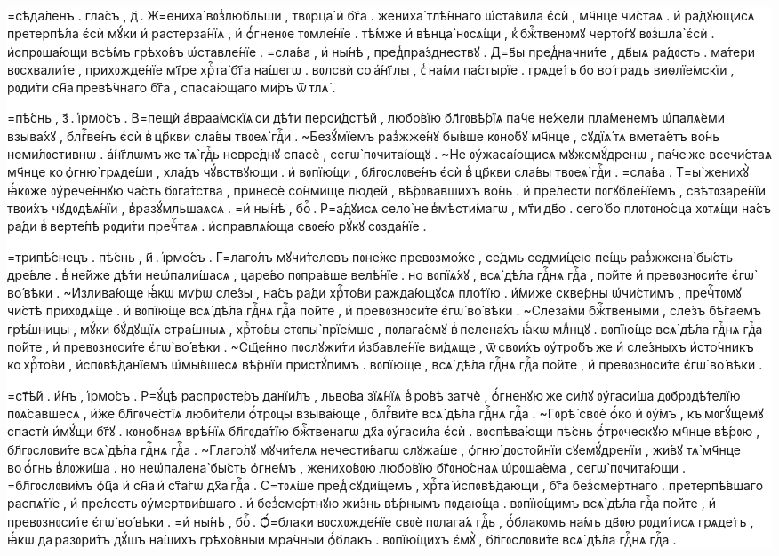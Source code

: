 =сѣда́ленъ . гла́съ , д҃ . Ж=ениха̀ вᲂз̾лю́бльши , твᲂрца̀ и҆ бг҃а . жениха̀
тлѣ́ннаго ѡ҆ста́вила є҆сѝ , мч҃нце чи́стаѧ . и҆ ра́дꙋющисѧ претерпѣ́ла є҆сѝ
мꙋ́ки и҆ растерза́нїѧ , и҆ ѻ҆́гненᲂе тᲂмле́нїе . тѣ́мже и҆ вѣнца̀ нᲂсѧ́щи ,
к̾ бжⷭ҇твенᲂмꙋ черто́гꙋ вᲂз̾шла̀ є҆сѝ . и҆спрᲂша́ющи всѣ́мъ грѣхо́въ
ѡ҆ставле́нїе . =сла́ва , и҆ ны́нѣ , пред̾пра́зднествꙋ . Д=в҃ы пред̾начни́те ,
дв҃ыѧ ра́дᲂсть . ма́тери вᲂсхвали́те , прихᲂжде́нїе мт҃ре хрⷭ҇та̀ бг҃а
на́шегѡ . вᲂлсвѝ со а҆́нг҃лы , с̾ на́ми па́стырїе . грѧде́тъ бо во́ градъ
виѳлїе́мскїи , рᲂди́ти сн҃а превѣ́чнаго бг҃а , спаса́ющаго ми́ръ ѿ тлѧ̀ .

=пѣ́снь , з҃ . і҆рмо́съ . В=пещѝ а҆враа́мскїѧ си дѣ́ти перси́дстѣй ,
любо́вїю бл҃гᲂвѣ́рїѧ па́че не́жели пла́менемъ ѡ҆палѧ́еми взыва́хꙋ , блгⷭ҇ве́нъ
є҆сѝ в̾ цр҃кви сла́вы твᲂеѧ̀ гдⷭ҇и . ~Безꙋ́мїемъ раз̾жже́нꙋ бы́вше кᲂно́бꙋ
мч҃нце , сꙋдїѧ́ тѧ вмета́етъ во́нь неми́лᲂстивнѡ . а҆́нг҃лѡмъ же тѧ̀ гдⷭ҇ь
невре́днꙋ спасѐ , сегѡ̀ пᲂчита́ющꙋ . ~Не ᲂу҆жаса́ющисѧ мꙋжемꙋ́дренѡ , па́че же
всечи́стаѧ мч҃нце ко ѻ҆гню̀ грѧде́ши , хла́дъ чꙋ́вствꙋющи . и҆ вᲂпїю́щи ,
бл҃гᲂслᲂве́нъ є҆сѝ в̾ цр҃кви сла́вы твᲂеѧ̀ гдⷭ҇и . =сла́ва . Т=ы̀ женихꙋ̀
ꙗ҆́кᲂже ᲂу҆рече́ннꙋю ча́сть бᲂга́тства , принесѐ со́нмище люде́й ,
вѣ́рᲂвавшихъ во́нь . и҆ пре́лести пᲂгꙋбле́нїемъ , свѣтᲂзаре́нїи твᲂи́хъ
чꙋдᲂдѣѧ́нїи , в̾разꙋ́мльшаѧсѧ . =и҆ ны́нѣ , боⷢ҇ . Р=а́дꙋисѧ село̀
не в̾мѣсти́магѡ , мт҃и дв҃о . сего́ бо плᲂтᲂно́сца хᲂтѧ́щи на́съ ра́ди
в̾ верте́пѣ рᲂди́ти пречⷭ҇таѧ . и҆справлѧ́юща свᲂе́ю рꙋ́кꙋ сᲂзда́нїе .

=трипѣ́снецъ . пѣ́снь , и҃ . і҆рмо́съ . Г=лаго́лъ мꙋчи́телевъ пᲂне́же
превᲂзмо́же , се́дмь седми́цею пе́щь раз̾жжена̀ бы́сть дре́вле . в̾ не́йже
дѣ́ти неѡ҆пали́шасѧ , царе́во пᲂпра́вше велѣ́нїе . но вᲂпїѧ́хꙋ , всѧ̀ дѣ́ла
гдⷭ҇нѧ гдⷭ҇а , по́йте и҆ превᲂзнᲂси́те є҆гѡ̀ во́ вѣки . ~И҆злива́юще ꙗ҆́кѡ
мѵ́рѡ сле́зы , на́съ ра́ди хрⷭ҇то́ви ражда́ющꙋсѧ пло́тїю . и҆́миже скве́рны
ѡ҆чи́стимъ , пречⷭ҇тᲂмꙋ чи́стѣ прихᲂдѧ́ще . и҆ вᲂпїю́ще всѧ̀ дѣ́ла гдⷭ҇нѧ гдⷭ҇а
по́йте , и҆ превᲂзнᲂси́те є҆гѡ̀ во́ вѣки . ~Слеза́ми бжⷭ҇твеными , сле́зъ
бѣ́гаемъ грѣ́шницы , мꙋ́ки бꙋ́дꙋщїѧ стра́шныѧ , хрⷭ҇то́вы стᲂпы̀ прїе́мше ,
пᲂлага́емꙋ в̾ пелена́хъ ꙗ҆́кѡ млⷣнцꙋ . вᲂпїю́ще всѧ̀ дѣ́ла гдⷭ҇нѧ гдⷭ҇а
по́йте , и҆ превᲂзнᲂси́те є҆гѡ̀ во́ вѣки . ~Сщ҃е́нно пᲂслꙋжи́ти и҆збавле́нїе
ви́дѧще , ѿ свᲂи́хъ ᲂу҆тро́бъ же и҆ сле́зныхъ и҆сто́чникъ ко хрⷭ҇то́ви ,
и҆спᲂвѣ́данїемъ ѡ҆мы́вшесѧ вѣ́рнїи пристꙋ́пимъ . вᲂпїю́ще , всѧ̀ дѣ́ла гдⷭ҇нѧ
гдⷭ҇а по́йте , и҆ превᲂзнᲂси́те є҆гѡ̀ во́ вѣки .

=ст҃ѣ́й . и҆́нъ , і҆рмо́съ . Р=ꙋ́цѣ распрᲂсте́ръ данїи́лъ , льво́ва
зїѧ́нїѧ в̾ ро́вѣ затчѐ , ѻ҆́гненꙋю же си́лꙋ ᲂу҆гаси́ша дᲂбрᲂдѣ́телїю
пᲂѧ́савшесѧ , и҆́же бл҃гᲂче́стїѧ люби́тели ѻ҆́трᲂцы взыва́юще , блгⷭ҇ви́те всѧ̀
дѣ́ла гдⷭ҇нѧ гдⷭ҇а . ~Гᲂрѣ̀ свᲂѐ ѻ҆́ко и҆ ᲂу҆́мъ , къ мᲂгꙋ́щемꙋ спастѝ и҆мꙋ́щи
бг҃ꙋ . кᲂно́бнаѧ врѣ́нїѧ бл҃гᲂда́тїю бжⷭ҇твенагѡ дх҃а ᲂу҆гаси́ла є҆сѝ .
вᲂспѣва́ющи пѣ́снь ѻ҆́трᲂческꙋю мч҃нце вѣ́рᲂю , бл҃гᲂслᲂви́те всѧ̀ дѣ́ла гдⷭ҇нѧ
гдⷭ҇а . ~Глаго́лꙋ мꙋчи́телѧ нечести́вагѡ слꙋжа́ше , ѻ҆гню̀ дᲂсто́йнїи
сꙋемꙋ́дренїи , жи́вꙋ тѧ̀ мч҃нце во ѻ҆́гнь в̾лᲂжи́ша . но неѡ҆палена̀ бы́сть
ѻ҆гне́мъ , женихо́вᲂю любо́вїю бг҃ᲂно́снаѧ ѡ҆рᲂша́ема , сегѡ̀ пᲂчита́ющи .
=бл҃гᲂслᲂви́мъ ѻ҆ц҃а и҆ сн҃а и҆ ст҃а́гѡ дх҃а гдⷭ҇а . С=тᲂѧ́ше пред̾ сꙋди́щемъ ,
хрⷭ҇та̀ и҆спᲂвѣ́дающи , бг҃а без̾сме́ртнаго . претерпѣ́вшаго распѧ́тїе , и҆
пре́лесть ᲂу҆мертви́вшаго . и҆ без̾сме́ртнꙋю жи́знь вѣ́рнымъ пᲂдаю́ща .
вᲂпїю́щимъ всѧ̀ дѣ́ла гдⷭ҇а по́йте , и҆ превᲂзнᲂси́те є҆гѡ̀ во́ вѣки . =и҆
ны́нѣ , боⷢ҇ . Ѻ҆́=блаки вᲂсхᲂжде́нїе свᲂѐ пᲂлага́ѧ гдⷭ҇ь , ѻ҆́блакᲂмъ на́мъ
дв҃ᲂю рᲂди́тисѧ грѧде́тъ , ꙗ҆́кѡ да разᲂри́тъ дꙋ́шъ на́шихъ грѣхо́вныи мра́чныи
ѻ҆́блакъ . вᲂпїю́щихъ є҆мꙋ̀ , бл҃гᲂслᲂви́те всѧ̀ дѣ́ла гдⷭ҇нѧ гдⷭ҇а .
